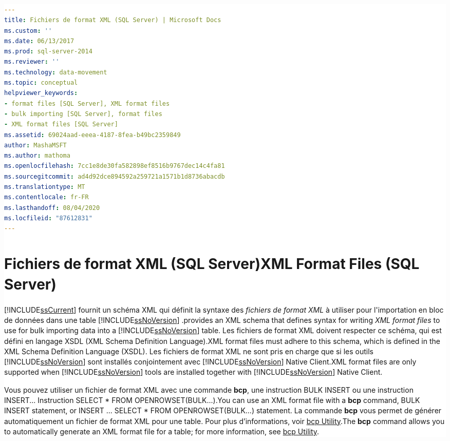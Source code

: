 ```yaml
---
title: Fichiers de format XML (SQL Server) | Microsoft Docs
ms.custom: ''
ms.date: 06/13/2017
ms.prod: sql-server-2014
ms.reviewer: ''
ms.technology: data-movement
ms.topic: conceptual
helpviewer_keywords:
- format files [SQL Server], XML format files
- bulk importing [SQL Server], format files
- XML format files [SQL Server]
ms.assetid: 69024aad-eeea-4187-8fea-b49bc2359849
author: MashaMSFT
ms.author: mathoma
ms.openlocfilehash: 7cc1e8de30fa582898ef8516b9767dec14c4fa81
ms.sourcegitcommit: ad4d92dce894592a259721a1571b1d8736abacdb
ms.translationtype: MT
ms.contentlocale: fr-FR
ms.lasthandoff: 08/04/2020
ms.locfileid: "87612831"
---
```

# <a name="xml-format-files-sql-server"></a><span data-ttu-id="5ac5f-102">Fichiers de format XML (SQL Server)</span><span class="sxs-lookup"><span data-stu-id="5ac5f-102">XML Format Files (SQL Server)</span></span>
  [!INCLUDE[ssCurrent](../../includes/sscurrent-md.md)] <span data-ttu-id="5ac5f-103">fournit un schéma XML qui définit la syntaxe des *fichiers de format XML* à utiliser pour l'importation en bloc de données dans une table [!INCLUDE[ssNoVersion](../../includes/ssnoversion-md.md)] .</span><span class="sxs-lookup"><span data-stu-id="5ac5f-103">provides an XML schema that defines syntax for writing *XML format files* to use for bulk importing data into a [!INCLUDE[ssNoVersion](../../includes/ssnoversion-md.md)] table.</span></span> <span data-ttu-id="5ac5f-104">Les fichiers de format XML doivent respecter ce schéma, qui est défini en langage XSDL (XML Schema Definition Language).</span><span class="sxs-lookup"><span data-stu-id="5ac5f-104">XML format files must adhere to this schema, which is defined in the XML Schema Definition Language (XSDL).</span></span> <span data-ttu-id="5ac5f-105">Les fichiers de format XML ne sont pris en charge que si les outils [!INCLUDE[ssNoVersion](../../includes/ssnoversion-md.md)] sont installés conjointement avec [!INCLUDE[ssNoVersion](../../includes/ssnoversion-md.md)] Native Client.</span><span class="sxs-lookup"><span data-stu-id="5ac5f-105">XML format files are only supported when [!INCLUDE[ssNoVersion](../../includes/ssnoversion-md.md)] tools are installed together with [!INCLUDE[ssNoVersion](../../includes/ssnoversion-md.md)] Native Client.</span></span>  
  
 <span data-ttu-id="5ac5f-106">Vous pouvez utiliser un fichier de format XML avec une commande **bcp**, une instruction BULK INSERT ou une instruction INSERT... Instruction SELECT \* FROM OPENROWSET(BULK...).</span><span class="sxs-lookup"><span data-stu-id="5ac5f-106">You can use an XML format file with a **bcp** command, BULK INSERT statement, or INSERT ... SELECT \* FROM OPENROWSET(BULK...) statement.</span></span> <span data-ttu-id="5ac5f-107">La commande **bcp** vous permet de générer automatiquement un fichier de format XML pour une table. Pour plus d’informations, voir [bcp Utility](../../tools/bcp-utility.md).</span><span class="sxs-lookup"><span data-stu-id="5ac5f-107">The **bcp** command allows you to automatically generate an XML format file for a table; for more information, see [bcp Utility](../../tools/bcp-utility.md).</span></span>  
  